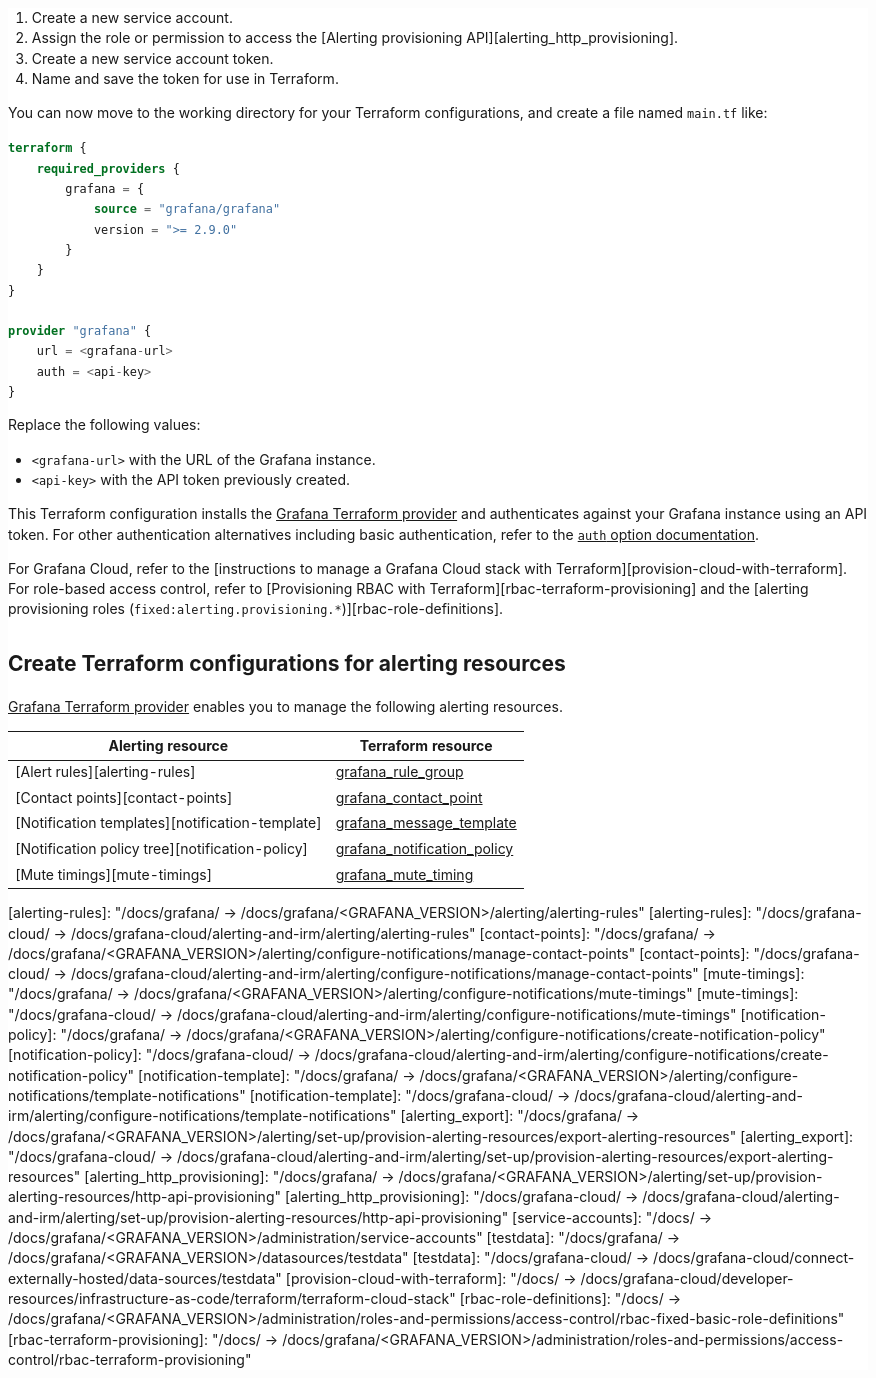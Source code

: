 1. Create a new service account.
1. Assign the role or permission to access the [Alerting provisioning API][alerting_http_provisioning].
1. Create a new service account token.
1. Name and save the token for use in Terraform.

You can now move to the working directory for your Terraform configurations, and create a file named `main.tf` like:

```main.tf
terraform {
    required_providers {
        grafana = {
            source = "grafana/grafana"
            version = ">= 2.9.0"
        }
    }
}

provider "grafana" {
    url = <grafana-url>
    auth = <api-key>
}
```

Replace the following values:

- `<grafana-url>` with the URL of the Grafana instance.
- `<api-key>` with the API token previously created.

This Terraform configuration installs the [Grafana Terraform provider](https://registry.terraform.io/providers/grafana/grafana/latest/docs) and authenticates against your Grafana instance using an API token. For other authentication alternatives including basic authentication, refer to the [`auth` option documentation](https://registry.terraform.io/providers/grafana/grafana/latest/docs#authentication).

For Grafana Cloud, refer to the [instructions to manage a Grafana Cloud stack with Terraform][provision-cloud-with-terraform]. For role-based access control, refer to [Provisioning RBAC with Terraform][rbac-terraform-provisioning] and the [alerting provisioning roles (`fixed:alerting.provisioning.*`)][rbac-role-definitions].

## Create Terraform configurations for alerting resources

[Grafana Terraform provider](https://registry.terraform.io/providers/grafana/grafana/latest/docs) enables you to manage the following alerting resources.

| Alerting resource                               | Terraform resource                                                                                                               |
| ----------------------------------------------- | -------------------------------------------------------------------------------------------------------------------------------- |
| [Alert rules][alerting-rules]                   | [grafana_rule_group](https://registry.terraform.io/providers/grafana/grafana/latest/docs/resources/rule_group)                   |
| [Contact points][contact-points]                | [grafana_contact_point](https://registry.terraform.io/providers/grafana/grafana/latest/docs/resources/contact_point)             |
| [Notification templates][notification-template] | [grafana_message_template](https://registry.terraform.io/providers/grafana/grafana/latest/docs/resources/message_template)       |
| [Notification policy tree][notification-policy] | [grafana_notification_policy](https://registry.terraform.io/providers/grafana/grafana/latest/docs/resources/notification_policy) |
| [Mute timings][mute-timings]                    | [grafana_mute_timing](https://registry.terraform.io/providers/grafana/grafana/latest/docs/resources/mute_timing)                 |


[alerting-rules]: "/docs/grafana/ -> /docs/grafana/<GRAFANA_VERSION>/alerting/alerting-rules"
[alerting-rules]: "/docs/grafana-cloud/ -> /docs/grafana-cloud/alerting-and-irm/alerting/alerting-rules"
[contact-points]: "/docs/grafana/ -> /docs/grafana/<GRAFANA_VERSION>/alerting/configure-notifications/manage-contact-points"
[contact-points]: "/docs/grafana-cloud/ -> /docs/grafana-cloud/alerting-and-irm/alerting/configure-notifications/manage-contact-points"
[mute-timings]: "/docs/grafana/ -> /docs/grafana/<GRAFANA_VERSION>/alerting/configure-notifications/mute-timings"
[mute-timings]: "/docs/grafana-cloud/ -> /docs/grafana-cloud/alerting-and-irm/alerting/configure-notifications/mute-timings"
[notification-policy]: "/docs/grafana/ -> /docs/grafana/<GRAFANA_VERSION>/alerting/configure-notifications/create-notification-policy"
[notification-policy]: "/docs/grafana-cloud/ -> /docs/grafana-cloud/alerting-and-irm/alerting/configure-notifications/create-notification-policy"
[notification-template]: "/docs/grafana/ -> /docs/grafana/<GRAFANA_VERSION>/alerting/configure-notifications/template-notifications"
[notification-template]: "/docs/grafana-cloud/ -> /docs/grafana-cloud/alerting-and-irm/alerting/configure-notifications/template-notifications"
[alerting_export]: "/docs/grafana/ -> /docs/grafana/<GRAFANA_VERSION>/alerting/set-up/provision-alerting-resources/export-alerting-resources"
[alerting_export]: "/docs/grafana-cloud/ -> /docs/grafana-cloud/alerting-and-irm/alerting/set-up/provision-alerting-resources/export-alerting-resources"
[alerting_http_provisioning]: "/docs/grafana/ -> /docs/grafana/<GRAFANA_VERSION>/alerting/set-up/provision-alerting-resources/http-api-provisioning"
[alerting_http_provisioning]: "/docs/grafana-cloud/ -> /docs/grafana-cloud/alerting-and-irm/alerting/set-up/provision-alerting-resources/http-api-provisioning"
[service-accounts]: "/docs/ -> /docs/grafana/<GRAFANA_VERSION>/administration/service-accounts"
[testdata]: "/docs/grafana/ -> /docs/grafana/<GRAFANA_VERSION>/datasources/testdata"
[testdata]: "/docs/grafana-cloud/ -> /docs/grafana-cloud/connect-externally-hosted/data-sources/testdata"
[provision-cloud-with-terraform]: "/docs/ -> /docs/grafana-cloud/developer-resources/infrastructure-as-code/terraform/terraform-cloud-stack"
[rbac-role-definitions]: "/docs/ -> /docs/grafana/<GRAFANA_VERSION>/administration/roles-and-permissions/access-control/rbac-fixed-basic-role-definitions"
[rbac-terraform-provisioning]: "/docs/ -> /docs/grafana/<GRAFANA_VERSION>/administration/roles-and-permissions/access-control/rbac-terraform-provisioning"